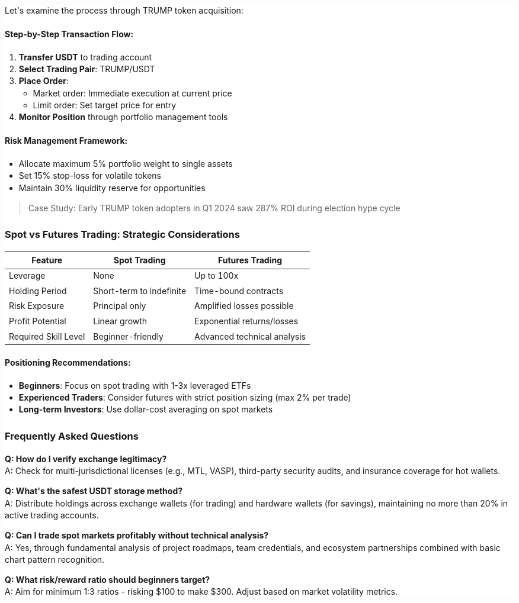Let's examine the process through TRUMP token acquisition:

#### Step-by-Step Transaction Flow:
1. **Transfer USDT** to trading account
2. **Select Trading Pair**: TRUMP/USDT
3. **Place Order**:
   - Market order: Immediate execution at current price
   - Limit order: Set target price for entry
4. **Monitor Position** through portfolio management tools

#### Risk Management Framework:
- Allocate maximum 5% portfolio weight to single assets
- Set 15% stop-loss for volatile tokens
- Maintain 30% liquidity reserve for opportunities

> Case Study: Early TRUMP token adopters in Q1 2024 saw 287% ROI during election hype cycle

### Spot vs Futures Trading: Strategic Considerations

| Feature                | Spot Trading               | Futures Trading            |
|------------------------|----------------------------|----------------------------|
| Leverage               | None                       | Up to 100x                 |
| Holding Period         | Short-term to indefinite   | Time-bound contracts       |
| Risk Exposure          | Principal only             | Amplified losses possible|
| Profit Potential       | Linear growth              | Exponential returns/losses |
| Required Skill Level   | Beginner-friendly          | Advanced technical analysis|

#### Positioning Recommendations:
- **Beginners**: Focus on spot trading with 1-3x leveraged ETFs
- **Experienced Traders**: Consider futures with strict position sizing (max 2% per trade)
- **Long-term Investors**: Use dollar-cost averaging on spot markets

### Frequently Asked Questions

**Q: How do I verify exchange legitimacy?**  
A: Check for multi-jurisdictional licenses (e.g., MTL, VASP), third-party security audits, and insurance coverage for hot wallets.

**Q: What's the safest USDT storage method?**  
A: Distribute holdings across exchange wallets (for trading) and hardware wallets (for savings), maintaining no more than 20% in active trading accounts.

**Q: Can I trade spot markets profitably without technical analysis?**  
A: Yes, through fundamental analysis of project roadmaps, team credentials, and ecosystem partnerships combined with basic chart pattern recognition.

**Q: What risk/reward ratio should beginners target?**  
A: Aim for minimum 1:3 ratios - risking $100 to make $300. Adjust based on market volatility metrics.

